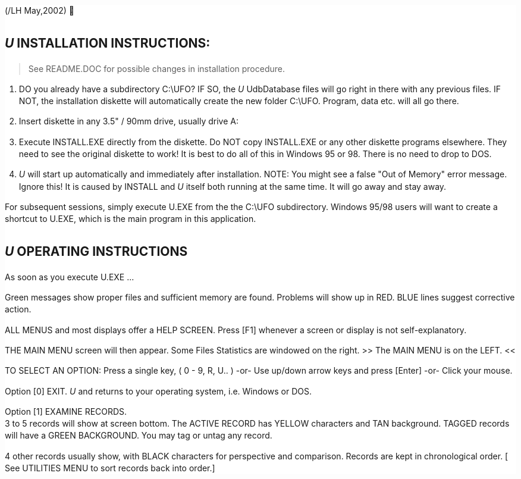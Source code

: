 

 (/LH May,2002) 

## *U*  INSTALLATION INSTRUCTIONS:                        

> See README.DOC for possible changes in installation procedure.

1)  DO you already have a subdirectory  C:\UFO?   IF SO, the *U*
UdbDatabase files will go right in there with any previous files.
IF NOT, the installation diskette will automatically create the
new folder C:\UFO.  Program, data etc. will all go there.

2) Insert diskette in any 3.5" / 90mm  drive, usually drive A:

3)  Execute INSTALL.EXE directly from the diskette.  Do NOT copy
INSTALL.EXE or any other diskette programs elsewhere.  They need
to see the original diskette to work!  It is best to do all of 
this in Windows 95 or 98.  There is no need to drop to DOS.

4)  *U* will start up automatically and immediately after 
installation.  NOTE:  You might see a false "Out of Memory" error
message.  Ignore this!  It is caused by INSTALL and *U* itself
both running at the same time.   It will go away and stay away.

For subsequent sessions, simply execute U.EXE from the the C:\UFO
subdirectory.    Windows 95/98 users will want to create a shortcut
to U.EXE,  which is the main program in this application.


## *U* OPERATING INSTRUCTIONS   

As soon as you execute U.EXE ...

Green messages show proper files and sufficient memory are found.
Problems will show up in RED.  BLUE lines suggest corrective action.

ALL MENUS and most displays offer a HELP SCREEN.
Press [F1] whenever a screen or display is not self-explanatory.

THE MAIN MENU screen will then appear.  Some Files Statistics are
windowed on the right.  >> The MAIN MENU is on the LEFT. <<

TO SELECT AN OPTION:  Press a single key, ( 0 - 9, R, U.. ) -or-
   Use up/down arrow keys and press [Enter] -or- Click your mouse.

Option [0] EXIT.
   *U* and returns to your operating system, i.e. Windows or DOS.

Option [1] EXAMINE RECORDS.  
  3 to 5 records will show at screen bottom.    The ACTIVE RECORD has 
  YELLOW characters and TAN background.     TAGGED records will have a 
  GREEN BACKGROUND.  You may tag or untag any record.    

  4 other records usually show, with BLACK characters for perspective 
  and comparison.  Records are kept in chronological order.
  [ See UTILITIES MENU to sort records back into order.]

